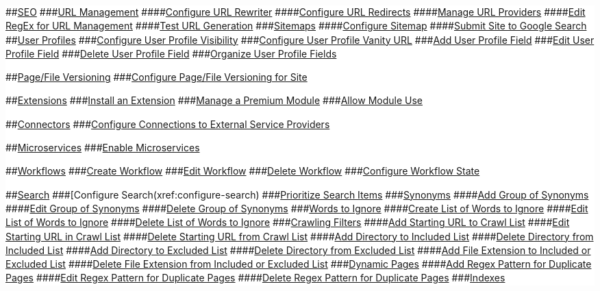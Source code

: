 ##[SEO](xref:seo)
###[URL Management](xref:url-management)
####[Configure URL Rewriter](xref:configure-url-rewriter)
####[Configure URL Redirects](xref:configure-url-redirects)
####[Manage URL Providers](xref:manage-url-providers)
####[Edit RegEx for URL Management](xref:edit-regex-for-url-management)
####[Test URL Generation](xref:test-url-generation)
###[Sitemaps](xref:about-sitemaps)
####[Configure Sitemap](xref:configure-sitemap)
####[Submit Site to Google Search](xref:submit-site-google-search)
##[User Profiles](xref:user-profiles)
###[Configure User Profile Visibility](xref:configure-user-profile-visibility)
###[Configure User Profile Vanity URL](xref:configure-user-profile-vanity-url)
###[Add User Profile Field](xref:add-user-profile-field)
###[Edit User Profile Field](xref:edit-user-profile-field)
###[Delete User Profile Field](xref:delete-user-profile-field)
###[Organize User Profile Fields](xref:organize-user-profile-fields)

##[Page/File Versioning](xref:page-file-versioning)
###[Configure Page/File Versioning for Site](xref:configure-page-file-versioning-for-site)

##[Extensions](xref:about-extensions)
###[Install an Extension](xref:install-extension)
###[Manage a Premium Module](xref:manage-premium-module)
###[Allow Module Use](xref:allow-module-use)

##[Connectors](xref:about-connectors)
###[Configure Connections to External Service Providers](xref:configure-connectors-pb-all)

##[Microservices](xref:microservices)
###[Enable Microservices](xref:enable-microservices-pb-all)

##[Workflows](xref:about-workflows)
###[Create Workflow](xref:create-workflow-pb-all)
###[Edit Workflow](xref:edit-workflow-pb-all)
###[Delete Workflow](xref:delete-workflow-pb-all)
###[Configure Workflow State](xref:configure-workflow-state-pb-all)

##[Search](xref:about-search)
###[Configure Search(xref:configure-search)
###[Prioritize Search Items](xref:prioritize-search-items)
###[Synonyms](xref:synonyms)
####[Add Group of Synonyms](xref:add-group-of-synonyms)
####[Edit Group of Synonyms](xref:edit-group-of-synonyms)
####[Delete Group of Synonyms](xref:delete-group-of-synonyms)
###[Words to Ignore](xref:words-to-ignore)
####[Create List of Words to Ignore](xref:create-list-of-words-to-ignore)
####[Edit List of Words to Ignore](xref:edit-list-of-words-to-ignore)
####[Delete List of Words to Ignore](xref:delete-list-of-words-to-ignore)
###[Crawling Filters](xref:crawling-filters)
####[Add Starting URL to Crawl List](xref:add-starting-url-to-crawl-list)
####[Edit Starting URL in Crawl List](xref:edit-starting-url-in-crawl-list)
####[Delete Starting URL from Crawl List](xref:delete-starting-url-from-crawl-list)
####[Add Directory to Included List](xref:add-directory-to-included-list)
####[Delete Directory from Included List](xref:delete-directory-from-included-list)
####[Add Directory to Excluded List](xref:add-directory-to-excluded-list)
####[Delete Directory from Excluded List](xref:delete-directory-from-excluded-list)
####[Add File Extension to Included or Excluded List](xref:add-file-extension-to-included-or-excluded-list)
####[Delete File Extension from Included or Excluded List](xref:delete-file-extension-from-included-or-excluded-list)
###[Dynamic Pages](xref:dynamic-pages)
####[Add Regex Pattern for Duplicate Pages](xref:add-regex-pattern-for-duplicate-pages)
####[Edit Regex Pattern for Duplicate Pages](xref:edit-regex-pattern-for-duplicate-pages)
####[Delete Regex Pattern for Duplicate Pages](xref:delete-regex-pattern-for-duplicate-pages)
###[Indexes](xref:indexes)